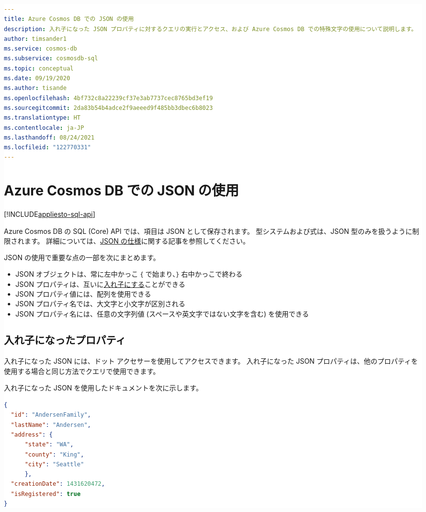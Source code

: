 ```yaml
---
title: Azure Cosmos DB での JSON の使用
description: 入れ子になった JSON プロパティに対するクエリの実行とアクセス、および Azure Cosmos DB での特殊文字の使用について説明します。
author: timsander1
ms.service: cosmos-db
ms.subservice: cosmosdb-sql
ms.topic: conceptual
ms.date: 09/19/2020
ms.author: tisande
ms.openlocfilehash: 4bf732c8a22239cf37e3ab7737cec8765bd3ef19
ms.sourcegitcommit: 2da83b54b4adce2f9aeeed9f485bb3dbec6b8023
ms.translationtype: HT
ms.contentlocale: ja-JP
ms.lasthandoff: 08/24/2021
ms.locfileid: "122770331"
---
```

# <a name="working-with-json-in-azure-cosmos-db"></a>Azure Cosmos DB での JSON の使用
[!INCLUDE[appliesto-sql-api](../includes/appliesto-sql-api.md)]

Azure Cosmos DB の SQL (Core) API では、項目は JSON として保存されます。 型システムおよび式は、JSON 型のみを扱うように制限されます。 詳細については、[JSON の仕様](https://www.json.org/)に関する記事を参照してください。

JSON の使用で重要な点の一部を次にまとめます。

- JSON オブジェクトは、常に左中かっこ `{` で始まり、`}` 右中かっこで終わる
- JSON プロパティは、互いに[入れ子にする](#nested-properties)ことができる
- JSON プロパティ値には、配列を使用できる
- JSON プロパティ名では、大文字と小文字が区別される
- JSON プロパティ名には、任意の文字列値 (スペースや英文字ではない文字を含む) を使用できる

## <a name="nested-properties"></a>入れ子になったプロパティ

入れ子になった JSON には、ドット アクセサーを使用してアクセスできます。 入れ子になった JSON プロパティは、他のプロパティを使用する場合と同じ方法でクエリで使用できます。

入れ子になった JSON を使用したドキュメントを次に示します。

```JSON
{
  "id": "AndersenFamily",
  "lastName": "Andersen",
  "address": {
      "state": "WA",
      "county": "King",
      "city": "Seattle"
      },
  "creationDate": 1431620472,
  "isRegistered": true
}
```
